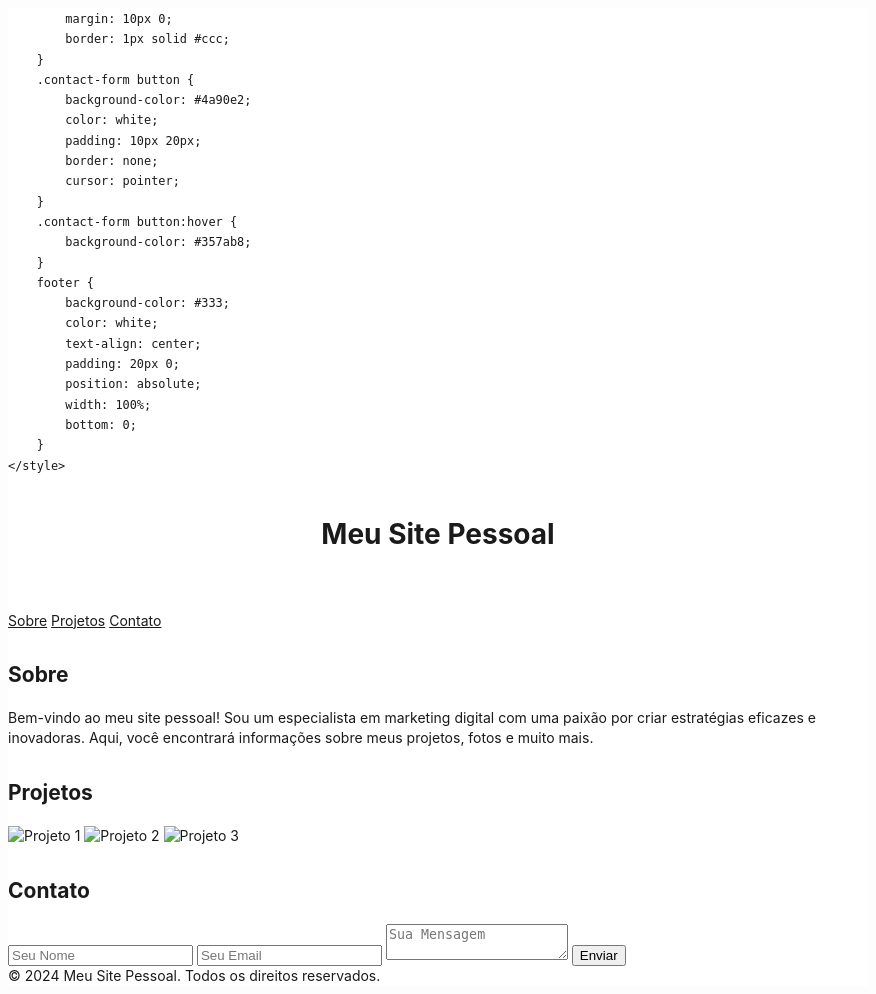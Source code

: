             margin: 10px 0;
            border: 1px solid #ccc;
        }
        .contact-form button {
            background-color: #4a90e2;
            color: white;
            padding: 10px 20px;
            border: none;
            cursor: pointer;
        }
        .contact-form button:hover {
            background-color: #357ab8;
        }
        footer {
            background-color: #333;
            color: white;
            text-align: center;
            padding: 20px 0;
            position: absolute;
            width: 100%;
            bottom: 0;
        }
    </style>
</head>
<body>
    <header>
        <h1>Meu Site Pessoal</h1>
    </header>
    <nav>
        <a href="#about">Sobre</a>
        <a href="#projects">Projetos</a>
        <a href="#contact">Contato</a>
    </nav>
    <div class="container">
        <section id="about" class="about">
            <h2 class="section-title">Sobre</h2>
            <p>Bem-vindo ao meu site pessoal! Sou um especialista em marketing digital com uma paixão por criar estratégias eficazes e inovadoras. Aqui, você encontrará informações sobre meus projetos, fotos e muito mais.</p>
        </section>
        <section id="projects" class="projects">
            <h2 class="section-title">Projetos</h2>
            <img src="projeto1.jpg" alt="Projeto 1">
            <img src="projeto2.jpg" alt="Projeto 2">
            <img src="projeto3.jpg" alt="Projeto 3">
        </section>
        <section id="contact" class="contact">
            <h2 class="section-title">Contato</h2>
            <form class="contact-form">
                <input type="text" name="name" placeholder="Seu Nome">
                <input type="email" name="email" placeholder="Seu Email">
                <textarea name="message" placeholder="Sua Mensagem"></textarea>
                <button type="submit">Enviar</button>
            </form>
        </section>
    </div>
    <footer>
        &copy; 2024 Meu Site Pessoal. Todos os direitos reservados.
    </footer>
</body>
</html>

